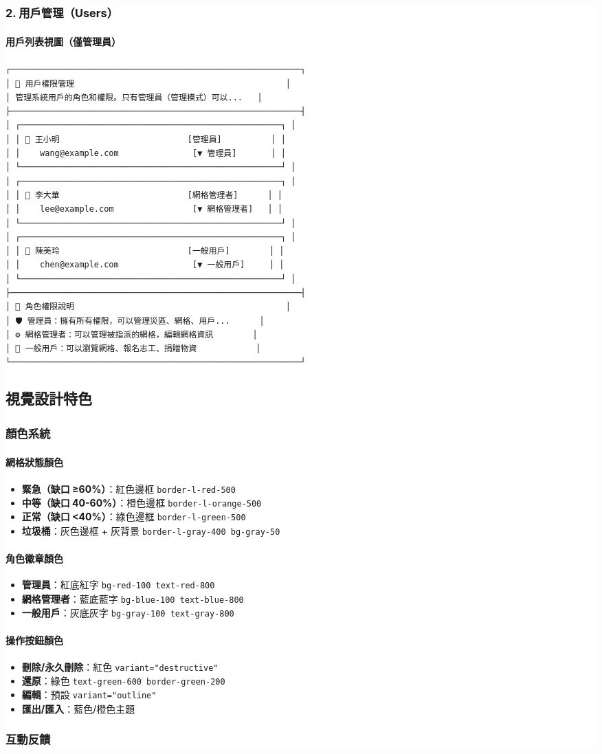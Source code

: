 ### 2. 用戶管理（Users）

#### 用戶列表視圖（僅管理員）
```
┌───────────────────────────────────────────────────────────┐
│ 👤 用戶權限管理                                           │
│ 管理系統用戶的角色和權限。只有管理員（管理模式）可以...   │
├───────────────────────────────────────────────────────────┤
│ ┌─────────────────────────────────────────────────────┐ │
│ │ 🔵 王小明                          [管理員]          │ │
│ │    wang@example.com               [▼ 管理員]       │ │
│ └─────────────────────────────────────────────────────┘ │
│ ┌─────────────────────────────────────────────────────┐ │
│ │ 🔵 李大華                          [網格管理者]      │ │
│ │    lee@example.com                [▼ 網格管理者]   │ │
│ └─────────────────────────────────────────────────────┘ │
│ ┌─────────────────────────────────────────────────────┐ │
│ │ 🔵 陳美玲                          [一般用戶]        │ │
│ │    chen@example.com               [▼ 一般用戶]     │ │
│ └─────────────────────────────────────────────────────┘ │
├───────────────────────────────────────────────────────────┤
│ 📘 角色權限說明                                           │
│ 🛡️ 管理員：擁有所有權限，可以管理災區、網格、用戶...      │
│ ⚙️ 網格管理者：可以管理被指派的網格，編輯網格資訊        │
│ 👥 一般用戶：可以瀏覽網格、報名志工、捐贈物資            │
└───────────────────────────────────────────────────────────┘
```

## 視覺設計特色

### 顏色系統

#### 網格狀態顏色
- **緊急（缺口 ≥60%）**：紅色邊框 `border-l-red-500`
- **中等（缺口 40-60%）**：橙色邊框 `border-l-orange-500`
- **正常（缺口 <40%）**：綠色邊框 `border-l-green-500`
- **垃圾桶**：灰色邊框 + 灰背景 `border-l-gray-400 bg-gray-50`

#### 角色徽章顏色
- **管理員**：紅底紅字 `bg-red-100 text-red-800`
- **網格管理者**：藍底藍字 `bg-blue-100 text-blue-800`
- **一般用戶**：灰底灰字 `bg-gray-100 text-gray-800`

#### 操作按鈕顏色
- **刪除/永久刪除**：紅色 `variant="destructive"`
- **還原**：綠色 `text-green-600 border-green-200`
- **編輯**：預設 `variant="outline"`
- **匯出/匯入**：藍色/橙色主題

### 互動反饋
